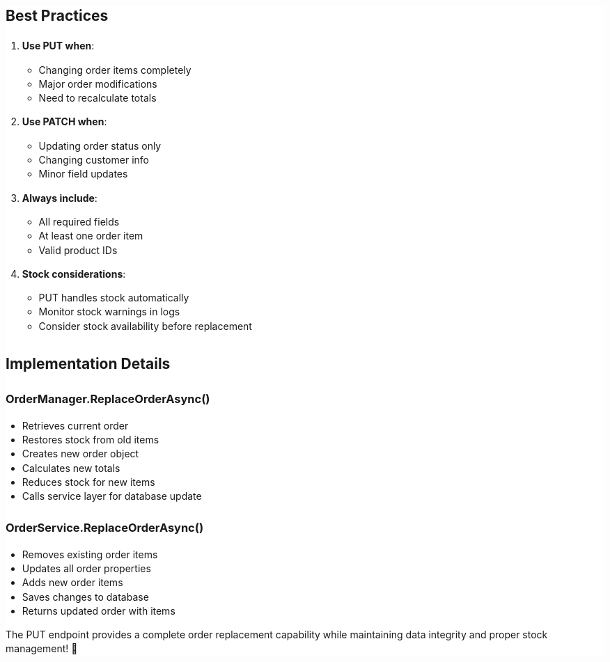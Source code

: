 ## Best Practices

1. **Use PUT when**:
   - Changing order items completely
   - Major order modifications
   - Need to recalculate totals

2. **Use PATCH when**:
   - Updating order status only
   - Changing customer info
   - Minor field updates

3. **Always include**:
   - All required fields
   - At least one order item
   - Valid product IDs

4. **Stock considerations**:
   - PUT handles stock automatically
   - Monitor stock warnings in logs
   - Consider stock availability before replacement

## Implementation Details

### OrderManager.ReplaceOrderAsync()
- Retrieves current order
- Restores stock from old items
- Creates new order object
- Calculates new totals
- Reduces stock for new items
- Calls service layer for database update

### OrderService.ReplaceOrderAsync()
- Removes existing order items
- Updates all order properties
- Adds new order items
- Saves changes to database
- Returns updated order with items

The PUT endpoint provides a complete order replacement capability while maintaining data integrity and proper stock management! 🎉
